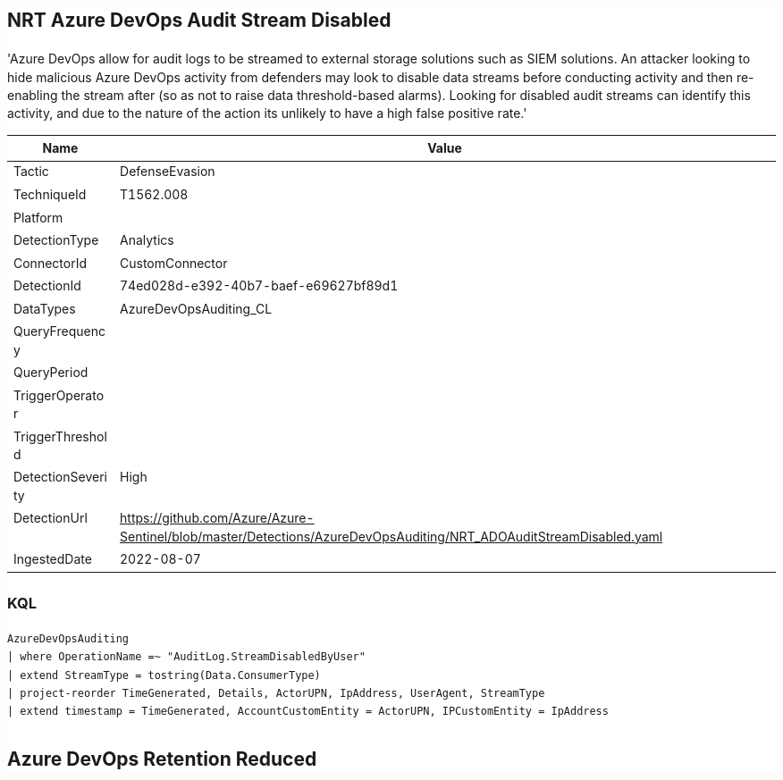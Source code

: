 ```kql

```

## NRT Azure DevOps Audit Stream Disabled

'Azure DevOps allow for audit logs to be streamed to external storage solutions such as SIEM solutions. An attacker looking to hide malicious Azure DevOps activity from defenders may look to disable data streams 
 before conducting activity and then re-enabling the stream after (so as not to raise data threshold-based alarms). Looking for disabled audit streams can identify this activity, and due to the nature of the action 
 its unlikely to have a high false positive rate.'

|Name | Value |
| --- | --- |
|Tactic | DefenseEvasion|
|TechniqueId | T1562.008|
|Platform | |
|DetectionType | Analytics |
|ConnectorId | CustomConnector |
|DetectionId | 74ed028d-e392-40b7-baef-e69627bf89d1 |
|DataTypes | AzureDevOpsAuditing_CL |
|QueryFrequency |  |
|QueryPeriod |  |
|TriggerOperator |  |
|TriggerThreshold |  |
|DetectionSeverity | High |
|DetectionUrl | https://github.com/Azure/Azure-Sentinel/blob/master/Detections/AzureDevOpsAuditing/NRT_ADOAuditStreamDisabled.yaml |
|IngestedDate | 2022-08-07 |

### KQL
```kql
AzureDevOpsAuditing
| where OperationName =~ "AuditLog.StreamDisabledByUser"
| extend StreamType = tostring(Data.ConsumerType)
| project-reorder TimeGenerated, Details, ActorUPN, IpAddress, UserAgent, StreamType
| extend timestamp = TimeGenerated, AccountCustomEntity = ActorUPN, IPCustomEntity = IpAddress

```

## Azure DevOps Retention Reduced
